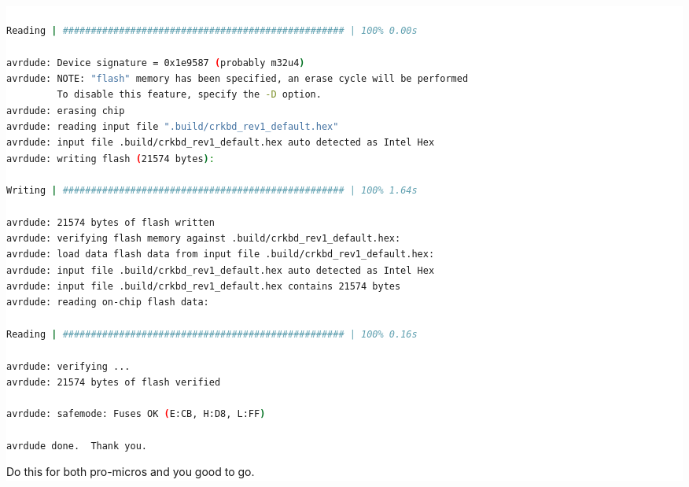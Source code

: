```bash

Reading | ################################################## | 100% 0.00s

avrdude: Device signature = 0x1e9587 (probably m32u4)
avrdude: NOTE: "flash" memory has been specified, an erase cycle will be performed
         To disable this feature, specify the -D option.
avrdude: erasing chip
avrdude: reading input file ".build/crkbd_rev1_default.hex"
avrdude: input file .build/crkbd_rev1_default.hex auto detected as Intel Hex
avrdude: writing flash (21574 bytes):

Writing | ################################################## | 100% 1.64s

avrdude: 21574 bytes of flash written
avrdude: verifying flash memory against .build/crkbd_rev1_default.hex:
avrdude: load data flash data from input file .build/crkbd_rev1_default.hex:
avrdude: input file .build/crkbd_rev1_default.hex auto detected as Intel Hex
avrdude: input file .build/crkbd_rev1_default.hex contains 21574 bytes
avrdude: reading on-chip flash data:

Reading | ################################################## | 100% 0.16s

avrdude: verifying ...
avrdude: 21574 bytes of flash verified

avrdude: safemode: Fuses OK (E:CB, H:D8, L:FF)

avrdude done.  Thank you.
```

Do this for both pro-micros and you good to go.
